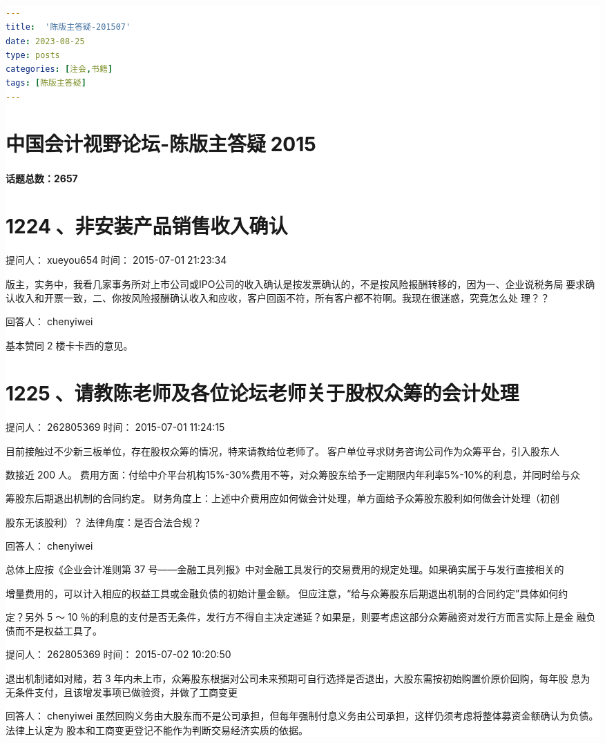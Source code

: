 ```yaml
---
title:  '陈版主答疑-201507'
date: 2023-08-25
type: posts
categories: [注会,书籍]
tags: [陈版主答疑]
---
```

# 中国会计视野论坛-陈版主答疑 2015

**话题总数：2657**

# 1224 、非安装产品销售收入确认

提问人： xueyou654 时间： 2015-07-01 21:23:34

版主，实务中，我看几家事务所对上市公司或IPO公司的收入确认是按发票确认的，不是按风险报酬转移的，因为一、企业说税务局
要求确认收入和开票一致，二、你按风险报酬确认收入和应收，客户回函不符，所有客户都不符啊。我现在很迷惑，究竟怎么处
理？？

回答人： chenyiwei

基本赞同 2 楼卡卡西的意见。

# 1225 、请教陈老师及各位论坛老师关于股权众筹的会计处理

提问人： 262805369 时间： 2015-07-01 11:24:15

目前接触过不少新三板单位，存在股权众筹的情况，特来请教给位老师了。 客户单位寻求财务咨询公司作为众筹平台，引入股东人

数接近 200 人。 费用方面：付给中介平台机构15%-30%费用不等，对众筹股东给予一定期限内年利率5%-10%的利息，并同时给与众

筹股东后期退出机制的合同约定。 财务角度上：上述中介费用应如何做会计处理，单方面给予众筹股东股利如何做会计处理（初创

股东无该股利）？ 法律角度：是否合法合规？

回答人： chenyiwei

总体上应按《企业会计准则第 37 号——金融工具列报》中对金融工具发行的交易费用的规定处理。如果确实属于与发行直接相关的

增量费用的，可以计入相应的权益工具或金融负债的初始计量金额。 但应注意，“给与众筹股东后期退出机制的合同约定”具体如何约

定？另外 5 ～ 10 ％的利息的支付是否无条件，发行方不得自主决定递延？如果是，则要考虑这部分众筹融资对发行方而言实际上是金
融负债而不是权益工具了。

提问人： 262805369 时间： 2015-07-02 10:20:50

退出机制诸如对赌，若 3 年内未上市，众筹股东根据对公司未来预期可自行选择是否退出，大股东需按初始购置价原价回购，每年股
息为无条件支付，且该增发事项已做验资，并做了工商变更

回答人： chenyiwei
虽然回购义务由大股东而不是公司承担，但每年强制付息义务由公司承担，这样仍须考虑将整体募资金额确认为负债。法律上认定为
股本和工商变更登记不能作为判断交易经济实质的依据。
